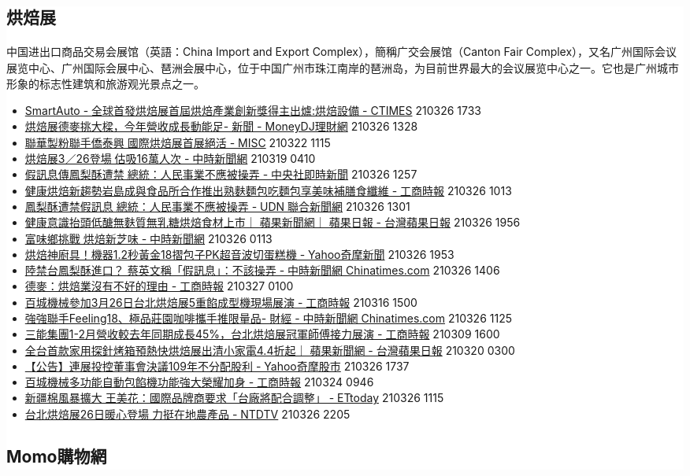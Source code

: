## 烘焙展

中国进出口商品交易会展馆（英語：China Import and Export Complex），簡稱广交会展馆（Canton Fair Complex），又名广州国际会议展览中心、广州国际会展中心、琶洲会展中心，位于中国广州市珠江南岸的琶洲岛，为目前世界最大的会议展览中心之一。它也是广州城市形象的标志性建筑和旅游观光景点之一。
- [SmartAuto - 全球首發烘焙展首屆烘焙產業創新獎得主出爐:烘焙設備 - CTIMES](http://www.ctimes.com.tw/DispNews/tw/%E7%83%98%E7%84%99%E8%A8%AD%E5%82%99/21032616476G.shtml "SmartAuto - 全球首發烘焙展首屆烘焙產業創新獎得主出爐:烘焙設備 - CTIMES") 210326 1733
- [烘焙展德麥挑大樑，今年營收成長動能足- 新聞 - MoneyDJ理財網](https://www.moneydj.com/kmdj/news/newsviewer.aspx?a=b92edfb2-06a8-44ae-871c-7ccfa1ef71f1 "烘焙展德麥挑大樑，今年營收成長動能足- 新聞 - MoneyDJ理財網") 210326 1328
- [聯華製粉聯手僑泰興 國際烘焙展首展絕活 - MISC](https://udn.com/news/story/120681/5334430 "聯華製粉聯手僑泰興 國際烘焙展首展絕活 - MISC") 210322 1115
- [烘焙展3／26登場 估吸16萬人次 - 中時新聞網](https://www.chinatimes.com/newspapers/20210319000207-260204 "烘焙展3／26登場 估吸16萬人次 - 中時新聞網") 210319 0410
- [假訊息傳鳳梨酥遭禁 總統：人民事業不應被操弄 - 中央社即時新聞](https://www.cna.com.tw/news/firstnews/202103260090.aspx "假訊息傳鳳梨酥遭禁 總統：人民事業不應被操弄 - 中央社即時新聞") 210326 1257
- [健康烘焙新趨勢岩島成與食品所合作推出熟麩麵包吃麵包享美味補膳食纖維 - 工商時報](https://ctee.com.tw/industrynews/consumption/436003.html "健康烘焙新趨勢岩島成與食品所合作推出熟麩麵包吃麵包享美味補膳食纖維 - 工商時報") 210326 1013
- [鳳梨酥遭禁假訊息 總統：人民事業不應被操弄 - UDN 聯合新聞網](https://udn.com/news/story/7238/5345558?from=udn-ch1_breaknews-1-0-news "鳳梨酥遭禁假訊息 總統：人民事業不應被操弄 - UDN 聯合新聞網") 210326 1301
- [健康意識抬頭低醣無麩質無乳糖烘焙食材上市｜ 蘋果新聞網｜ 蘋果日報 - 台灣蘋果日報](https://tw.appledaily.com/supplement/20210326/W5IIWYCP5NEBJMSHRTLSTAFJPY/ "健康意識抬頭低醣無麩質無乳糖烘焙食材上市｜ 蘋果新聞網｜ 蘋果日報 - 台灣蘋果日報") 210326 1956
- [富味鄉挑戰 烘焙新芝味 - 中時新聞網](https://www.chinatimes.com/newspapers/20210326000761-260113 "富味鄉挑戰 烘焙新芝味 - 中時新聞網") 210326 0113
- [烘焙神廚具！機器1.2秒黃金18摺包子PK超音波切蛋糕機 - Yahoo奇摩新聞](https://tw.news.yahoo.com/%E7%83%98%E7%84%99%E7%A5%9E%E5%BB%9A%E5%85%B7-%E6%A9%9F%E5%99%A81-2%E7%A7%92%E9%BB%83%E9%87%9118%E6%91%BA%E5%8C%85%E5%AD%90pk%E8%B6%85%E9%9F%B3%E6%B3%A2%E5%88%87%E8%9B%8B%E7%B3%95%E6%A9%9F-115300037.html "烘焙神廚具！機器1.2秒黃金18摺包子PK超音波切蛋糕機 - Yahoo奇摩新聞") 210326 1953
- [陸禁台鳳梨酥進口？ 蔡英文稱「假訊息」：不該操弄 - 中時新聞網 Chinatimes.com](https://www.chinatimes.com/realtimenews/20210326003039-260407 "陸禁台鳳梨酥進口？ 蔡英文稱「假訊息」：不該操弄 - 中時新聞網 Chinatimes.com") 210326 1406
- [德麥：烘焙業沒有不好的理由 - 工商時報](https://ctee.com.tw/news/industry/436488.html "德麥：烘焙業沒有不好的理由 - 工商時報") 210327 0100
- [百城機械參加3月26日台北烘焙展5重餡成型機現場展演 - 工商時報](https://ctee.com.tw/industrynews/automation/430610.html "百城機械參加3月26日台北烘焙展5重餡成型機現場展演 - 工商時報") 210316 1500
- [強強聯手Feeling18、極品莊園咖啡攜手推限量品- 財經 - 中時新聞網 Chinatimes.com](https://www.chinatimes.com/realtimenews/20210326002262-260410 "強強聯手Feeling18、極品莊園咖啡攜手推限量品- 財經 - 中時新聞網 Chinatimes.com") 210326 1125
- [三能集團1-2月營收較去年同期成長45%，台北烘焙展冠軍師傅接力展演 - 工商時報](https://ctee.com.tw/industrynews/financesmanage/426887.html "三能集團1-2月營收較去年同期成長45%，台北烘焙展冠軍師傅接力展演 - 工商時報") 210309 1600
- [全台首款家用探針烤箱預熱快烘焙展出清小家電4.4折起｜ 蘋果新聞網 - 台灣蘋果日報](https://tw.appledaily.com/lifestyle/20210320/6PLQ6EWIK5HRTF7QL6T7TIZFPY/ "全台首款家用探針烤箱預熱快烘焙展出清小家電4.4折起｜ 蘋果新聞網 - 台灣蘋果日報") 210320 0300
- [【公告】連展投控董事會決議109年不分配股利 - Yahoo奇摩股市](https://tw.stock.yahoo.com/news/%E5%85%AC%E5%91%8A-%E9%80%A3%E5%B1%95%E6%8A%95%E6%8E%A7%E8%91%A3%E4%BA%8B%E6%9C%83%E6%B1%BA%E8%AD%B0109%E5%B9%B4%E4%B8%8D%E5%88%86%E9%85%8D%E8%82%A1%E5%88%A9-093711963.html "【公告】連展投控董事會決議109年不分配股利 - Yahoo奇摩股市") 210326 1737
- [百城機械多功能自動包餡機功能強大榮耀加身 - 工商時報](https://ctee.com.tw/industrynews/automation/434648.html "百城機械多功能自動包餡機功能強大榮耀加身 - 工商時報") 210324 0946
- [新疆棉風暴擴大 王美花：國際品牌商要求「台廠將配合調整」 - ETtoday](https://finance.ettoday.net/news/1946870?redirect=1 "新疆棉風暴擴大 王美花：國際品牌商要求「台廠將配合調整」 - ETtoday") 210326 1115
- [台北烘焙展26日暖心登場 力挺在地農產品 - NTDTV](https://www.ntdtv.com/gb/2021/03/26/a103082189.html "台北烘焙展26日暖心登場 力挺在地農產品 - NTDTV") 210326 2205

## Momo購物網

